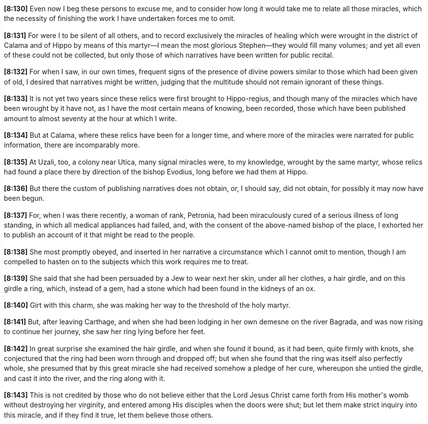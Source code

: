 **[8:130]** Even now I beg these persons to excuse me, and to consider how long it would take me to relate all those miracles, which the necessity of finishing the work I have undertaken forces me to omit.

**[8:131]** For were I to be silent of all others, and to record exclusively the miracles of healing which were wrought in the district of Calama and of Hippo by means of this martyr—I mean the most glorious Stephen—they would fill many volumes; and yet all even of these could not be collected, but only those of which narratives have been written for public recital.

**[8:132]** For when I saw, in our own times, frequent signs of the presence of divine powers similar to those which had been given of old, I desired that narratives might be written, judging that the multitude should not remain ignorant of these things.

**[8:133]** It is not yet two years since these relics were first brought to Hippo-regius, and though many of the miracles which have been wrought by it have not, as I have the most certain means of knowing, been recorded, those which have been published amount to almost seventy at the hour at which I write.

**[8:134]** But at Calama, where these relics have been for a longer time, and where more of the miracles were narrated for public information, there are incomparably more.

**[8:135]** At Uzali, too, a colony near Utica, many signal miracles were, to my knowledge, wrought by the same martyr, whose relics had found a place there by direction of the bishop Evodius, long before we had them at Hippo.

**[8:136]** But there the custom of publishing narratives does not obtain, or, I should say, did not obtain, for possibly it may now have been begun.

**[8:137]** For, when I was there recently, a woman of rank, Petronia, had been miraculously cured of a serious illness of long standing, in which all medical appliances had failed, and, with the consent of the above-named bishop of the place, I exhorted her to publish an account of it that might be read to the people.

**[8:138]** She most promptly obeyed, and inserted in her narrative a circumstance which I cannot omit to mention, though I am compelled to hasten on to the subjects which this work requires me to treat.

**[8:139]** She said that she had been persuaded by a Jew to wear next her skin, under all her clothes, a hair girdle, and on this girdle a ring, which, instead of a gem, had a stone which had been found in the kidneys of an ox.

**[8:140]** Girt with this charm, she was making her way to the threshold of the holy martyr.

**[8:141]** But, after leaving Carthage, and when she had been lodging in her own  demesne on the river Bagrada, and was now rising to continue her journey, she saw her ring lying before her feet.

**[8:142]** In great surprise she examined the hair girdle, and when she found it bound, as it had been, quite firmly with knots, she conjectured that the ring had been worn through and dropped off; but when she found that the ring was itself also perfectly whole, she presumed that by this great miracle she had received somehow a pledge of her cure, whereupon she untied the girdle, and cast it into the river, and the ring along with it.

**[8:143]** This is not credited by those who do not believe either that the Lord Jesus Christ came forth from His mother's womb without destroying her virginity, and entered among His disciples when the doors were shut; but let them make strict inquiry into this miracle, and if they find it true, let them believe those others.
